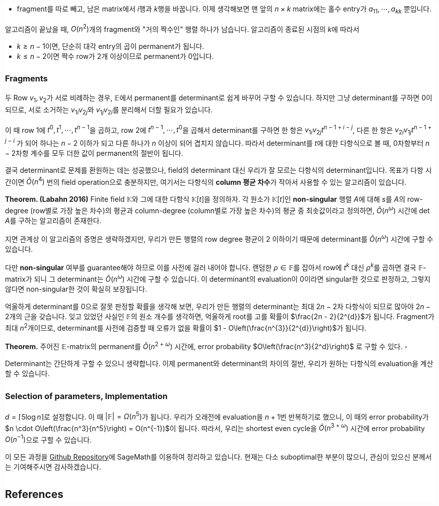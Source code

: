 
- fragment를 따로 빼고, 남은 matrix에서 $i$행과 $k$행을 바꿉니다. 이제 생각해보면 맨 앞의 $n \times k$ matrix에는 홀수 entry가 $a _ {11}, \cdots, a _ {kk}$ 뿐입니다.

알고리즘이 끝났을 때, $O(n^{2})$개의 fragment와 "거의 짝수인" 행렬 하나가 남습니다. 알고리즘이 종료된 시점의 $k$에 따라서

- $k \ge n-1$이면, 단순히 대각 entry의 곱이 permanent가 됩니다.
- $k \le n-2$이면 짝수 row가 $2$개 이상이므로 permanent가 $0$입니다.

### Fragments

두 Row $v _ {1}, v _ {2}$가 서로 비례하는 경우, $\mathbb{E}$에서 permanent를 determinant로 쉽게 바꾸어 구할 수 있습니다. 하지만 그냥 determinant를 구하면 $0$이 되므로, 서로 소거하는 $v _ {1i}v _ {2j}$와 $v _ {1j}v _ {2i}$를 분리해서 더할 필요가 있습니다.

이 때 row 1에 $t^{0}, t^{1}, \cdots, t^{n-1}$을 곱하고, row 2에 $t^{n-1}, \cdots, t^{0}$을 곱해서 determinant를 구하면 한 항은 $v _ {1i}v _ {2j} t^{n-1 + i -j}$, 다른 한 항은 $v _ {2i}v _ {1j} t^{n-1 + j-i}$ 가 되어 하나는 $n - 2$ 이하가 되고 다른 하나가 $n$ 이상이 되어 겹치지 않습니다. 따라서 determinant를 $t$에 대한 다항식으로 볼 때, $0$차항부터 $n - 2$차항 계수를 모두 더한 값이 permanent의 절반이 됩니다.

결국 determinant로 문제를 환원하는 데는 성공했으나, field의 determinant 대신 우리가 잘 모르는 다항식의 determinant입니다. 목표가 다항 시간이면 $\widetilde{O}(n^4)$ 번의 field operation으로 충분하지만, 여기서는 다항식의 **column 평균 차수**가 작아서 사용할 수 있는 알고리즘이 있습니다.

**Theorem. (Labahn 2016)** Finite field $\mathbb{K}$와 그에 대한 다항식 $\mathbb{K}[t]$을 정의하자. 각 원소가 $\mathbb{K}[t]$인 **non-singular** 행렬 $A$에 대해 $s$를 $A$의 row-degree (row별로 가장 높은 차수)의 평균과 column-degree (column별로 가장 높은 차수)의 평균 중 최솟값이라고 정의하면, $\widetilde{O}(n^{\omega})$ 시간에 $\det A$를 구하는 알고리즘이 존재한다.

지면 관계상 이 알고리즘의 증명은 생략하겠지만, 우리가 만든 행렬의 row degree 평균이 $2$ 이하이기 때문에 determinant를 $\widetilde{O}(n^{\omega})$ 시간에 구할 수 있습니다.

다만 **non-singular** 여부를 guarantee해야 하므로 이를 사전에 걸러 내어야 합니다. 랜덤한 $\rho \in \mathbb{F}$를 잡아서 row에 $t^{k}$ 대신 $\rho^{k}$를 곱하면 결국 $\mathbb{F}$-matrix가 되니 그 determinant는 $\widetilde{O}(n^\omega)$ 시간에 구할 수 있습니다. 이 determinant의 evaluation이 $0$이라면 singular한 것으로 판정하고, 그렇지 않다면 non-singular한 것이 확실히 보장됩니다.

억울하게 determinant를 $0$으로 잘못 판정할 확률을 생각해 보면, 우리가 만든 행렬의 determinant는 최대 $2n - 2$차 다항식이 되므로 많아야 $2n - 2$개의 근을 갖습니다. 잊고 있었던 사실인 $\mathbb{F}$의 원소 개수를 생각하면, 억울하게 root를 고를 확률이 $\frac{2n - 2}{2^{d}}$가 됩니다. Fragment가 최대 $n^2$개이므로, determinant를 사전에 검증할 때 오류가 없을 확률이 $1 - O\left(\frac{n^{3}}{2^{d}}\right)$가 됩니다.

**Theorem.** 주어진 $\mathbb{E}$-matrix의 permanent를 $\widetilde{O}(n^{2 + \omega})$ 시간에, error probability $O\left(\frac{n^3}{2^d}\right)$ 로 구할 수 있다. $\square$

Determinant는 간단하게 구할 수 있으니 생략합니다. 이제 permanent와 determinant의 차이의 절반, 우리가 원하는 다항식의 evaluation을 계산할 수 있습니다.

### Selection of parameters, Implementation

$d = \lceil 5 \log n \rceil$로 설정합니다. 이 때 $\lvert\mathbb{F}\rvert = \Omega(n^5)$가 됩니다. 우리가 오래전에 evaluation을 $n + 1$번 반복하기로 했으니, 이 때의 error probability가 $n \cdot O\left(\frac{n^3}{n^5}\right) = O(n^{-1})$이 됩니다. 따라서, 우리는 shortest even cycle을 $\widetilde{O}(n^{3 + \omega})$ 시간에 error probability $O(n^{-1})$으로 구할 수 있습니다. 

이 모든 과정을 [Github Repository](https://github.com/tamref/shortest-even-cycle)에 SageMath를 이용하여 정리하고 있습니다. 현재는 다소 suboptimal한 부분이 많으니, 관심이 있으신 분께서는 기여해주시면 감사하겠습니다.

## References
